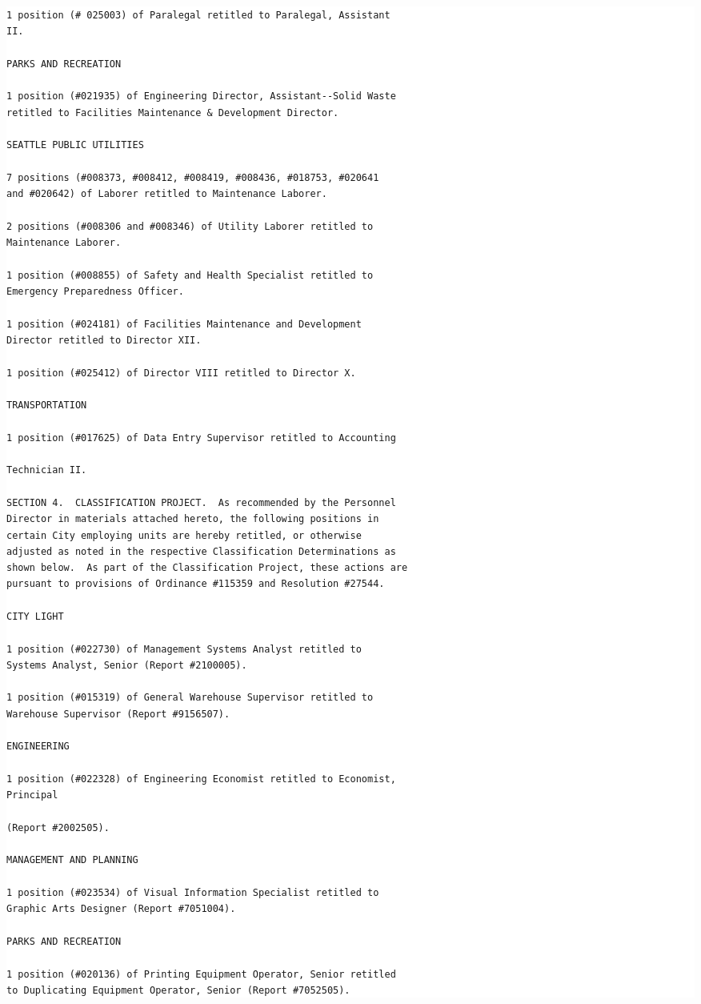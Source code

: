     1 position (# 025003) of Paralegal retitled to Paralegal, Assistant  
    II.  
  
    PARKS AND RECREATION  
  
    1 position (#021935) of Engineering Director, Assistant--Solid Waste  
    retitled to Facilities Maintenance & Development Director.  
  
    SEATTLE PUBLIC UTILITIES  
  
    7 positions (#008373, #008412, #008419, #008436, #018753, #020641  
    and #020642) of Laborer retitled to Maintenance Laborer.  
  
    2 positions (#008306 and #008346) of Utility Laborer retitled to  
    Maintenance Laborer.  
  
    1 position (#008855) of Safety and Health Specialist retitled to  
    Emergency Preparedness Officer.  
  
    1 position (#024181) of Facilities Maintenance and Development  
    Director retitled to Director XII.  
  
    1 position (#025412) of Director VIII retitled to Director X.  
  
    TRANSPORTATION  
  
    1 position (#017625) of Data Entry Supervisor retitled to Accounting  
  
    Technician II.  
  
    SECTION 4.  CLASSIFICATION PROJECT.  As recommended by the Personnel  
    Director in materials attached hereto, the following positions in  
    certain City employing units are hereby retitled, or otherwise  
    adjusted as noted in the respective Classification Determinations as  
    shown below.  As part of the Classification Project, these actions are  
    pursuant to provisions of Ordinance #115359 and Resolution #27544.  
  
    CITY LIGHT  
  
    1 position (#022730) of Management Systems Analyst retitled to  
    Systems Analyst, Senior (Report #2100005).  
  
    1 position (#015319) of General Warehouse Supervisor retitled to  
    Warehouse Supervisor (Report #9156507).  
  
    ENGINEERING  
  
    1 position (#022328) of Engineering Economist retitled to Economist,  
    Principal  
  
    (Report #2002505).  
  
    MANAGEMENT AND PLANNING  
  
    1 position (#023534) of Visual Information Specialist retitled to  
    Graphic Arts Designer (Report #7051004).  
  
    PARKS AND RECREATION  
  
    1 position (#020136) of Printing Equipment Operator, Senior retitled  
    to Duplicating Equipment Operator, Senior (Report #7052505).  
  